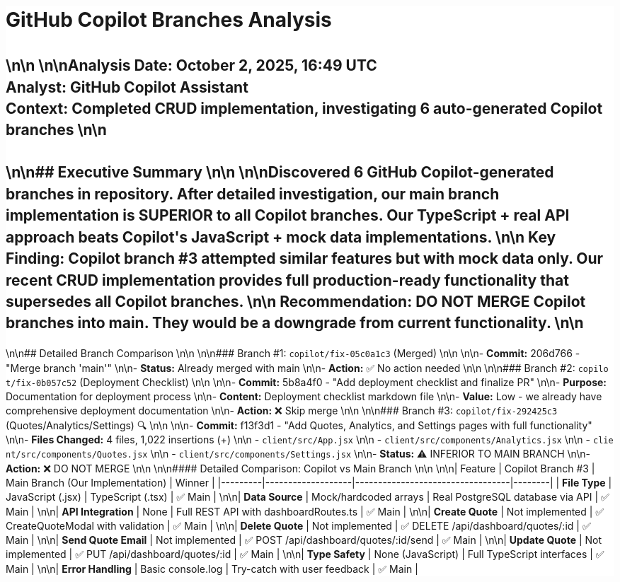 # GitHub Copilot Branches Analysis
\n\n
\n\n**Analysis Date:** October 2, 2025, 16:49 UTC  
**Analyst:** GitHub Copilot Assistant  
**Context:** Completed CRUD implementation, investigating 6 auto-generated Copilot branches
\n\n
---

\n\n## Executive Summary
\n\n
\n\nDiscovered 6 GitHub Copilot-generated branches in repository. After detailed investigation, **our main branch implementation is SUPERIOR** to all Copilot branches. Our TypeScript + real API approach beats Copilot's JavaScript + mock data implementations.
\n\n
**Key Finding:** Copilot branch #3 attempted similar features but with mock data only. Our recent CRUD implementation provides full production-ready functionality that supersedes all Copilot branches.
\n\n
**Recommendation:** **DO NOT MERGE** Copilot branches into main. They would be a downgrade from current functionality.
\n\n
---

\n\n## Detailed Branch Comparison
\n\n
\n\n### Branch #1: `copilot/fix-05c0a1c3` (Merged)
\n\n
\n\n- **Commit:** 206d766 - "Merge branch 'main'"
\n\n- **Status:** Already merged with main
\n\n- **Action:** ✅ No action needed
\n\n
\n\n### Branch #2: `copilot/fix-0b057c52` (Deployment Checklist)
\n\n
\n\n- **Commit:** 5b8a4f0 - "Add deployment checklist and finalize PR"
\n\n- **Purpose:** Documentation for deployment process
\n\n- **Content:** Deployment checklist markdown file
\n\n- **Value:** Low - we already have comprehensive deployment documentation
\n\n- **Action:** ❌ Skip merge
\n\n
\n\n### Branch #3: `copilot/fix-292425c3` (Quotes/Analytics/Settings) 🔍
\n\n
\n\n- **Commit:** f13f3d1 - "Add Quotes, Analytics, and Settings pages with full functionality"
\n\n- **Files Changed:** 4 files, 1,022 insertions (+)
\n\n  - `client/src/App.jsx`
\n\n  - `client/src/components/Analytics.jsx`
\n\n  - `client/src/components/Quotes.jsx`
\n\n  - `client/src/components/Settings.jsx`
\n\n- **Status:** ⚠️ INFERIOR TO MAIN BRANCH
\n\n- **Action:** ❌ DO NOT MERGE
\n\n
\n\n#### Detailed Comparison: Copilot vs Main Branch
\n\n
\n\n| Feature | Copilot Branch #3 | Main Branch (Our Implementation) | Winner |
|---------|-------------------|----------------------------------|--------|
| **File Type** | JavaScript (.jsx) | TypeScript (.tsx) | ✅ Main |
\n\n| **Data Source** | Mock/hardcoded arrays | Real PostgreSQL database via API | ✅ Main |
\n\n| **API Integration** | None | Full REST API with dashboardRoutes.ts | ✅ Main |
\n\n| **Create Quote** | Not implemented | ✅ CreateQuoteModal with validation | ✅ Main |
\n\n| **Delete Quote** | Not implemented | ✅ DELETE /api/dashboard/quotes/:id | ✅ Main |
\n\n| **Send Quote Email** | Not implemented | ✅ POST /api/dashboard/quotes/:id/send | ✅ Main |
\n\n| **Update Quote** | Not implemented | ✅ PUT /api/dashboard/quotes/:id | ✅ Main |
\n\n| **Type Safety** | None (JavaScript) | Full TypeScript interfaces | ✅ Main |
\n\n| **Error Handling** | Basic console.log | Try-catch with user feedback | ✅ Main |